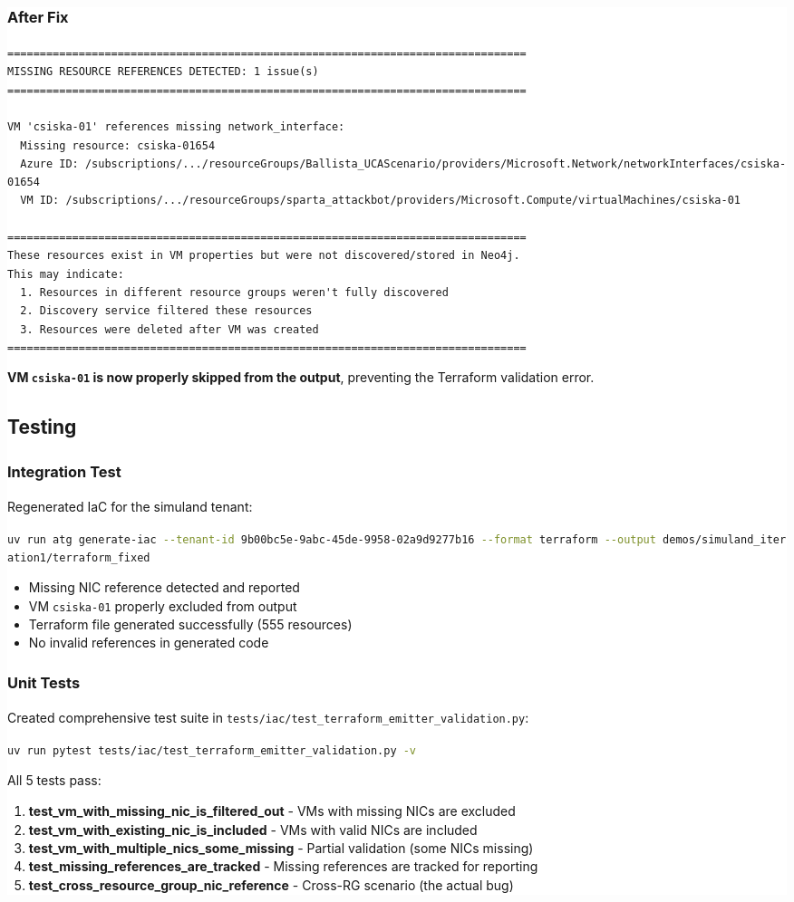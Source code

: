 ### After Fix

```
================================================================================
MISSING RESOURCE REFERENCES DETECTED: 1 issue(s)
================================================================================

VM 'csiska-01' references missing network_interface:
  Missing resource: csiska-01654
  Azure ID: /subscriptions/.../resourceGroups/Ballista_UCAScenario/providers/Microsoft.Network/networkInterfaces/csiska-01654
  VM ID: /subscriptions/.../resourceGroups/sparta_attackbot/providers/Microsoft.Compute/virtualMachines/csiska-01

================================================================================
These resources exist in VM properties but were not discovered/stored in Neo4j.
This may indicate:
  1. Resources in different resource groups weren't fully discovered
  2. Discovery service filtered these resources
  3. Resources were deleted after VM was created
================================================================================
```

**VM `csiska-01` is now properly skipped from the output**, preventing the Terraform validation error.

## Testing

### Integration Test

Regenerated IaC for the simuland tenant:

```bash
uv run atg generate-iac --tenant-id 9b00bc5e-9abc-45de-9958-02a9d9277b16 --format terraform --output demos/simuland_iteration1/terraform_fixed
```

- Missing NIC reference detected and reported
- VM `csiska-01` properly excluded from output
- Terraform file generated successfully (555 resources)
- No invalid references in generated code

### Unit Tests

Created comprehensive test suite in `tests/iac/test_terraform_emitter_validation.py`:

```bash
uv run pytest tests/iac/test_terraform_emitter_validation.py -v
```

All 5 tests pass:

1. **test_vm_with_missing_nic_is_filtered_out** - VMs with missing NICs are excluded
2. **test_vm_with_existing_nic_is_included** - VMs with valid NICs are included
3. **test_vm_with_multiple_nics_some_missing** - Partial validation (some NICs missing)
4. **test_missing_references_are_tracked** - Missing references are tracked for reporting
5. **test_cross_resource_group_nic_reference** - Cross-RG scenario (the actual bug)
